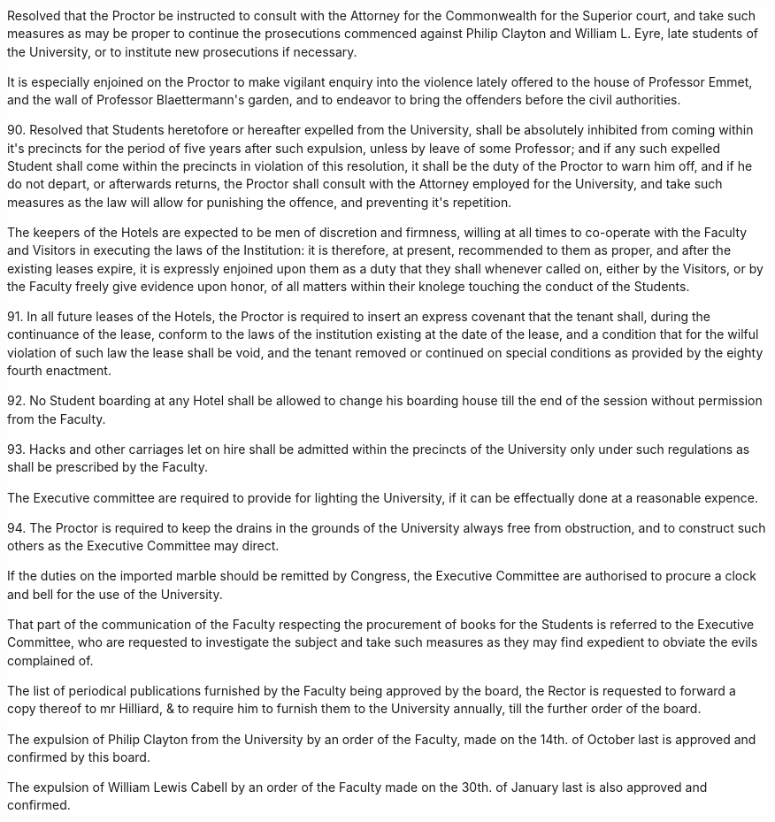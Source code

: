 Resolved that the Proctor be instructed to consult with the Attorney for the Commonwealth for the Superior court, and take such measures as may be proper to continue the prosecutions commenced against Philip Clayton and William L. Eyre, late students of the University, or to institute new prosecutions if necessary.

It is especially enjoined on the Proctor to make vigilant enquiry into the violence lately offered to the house of Professor Emmet, and the wall of Professor Blaettermann's garden, and to endeavor to bring the offenders before the civil authorities.

90\. Resolved that Students heretofore or hereafter expelled from the University, shall be absolutely inhibited from coming within it's precincts for the period of five years after such expulsion, unless by leave of some Professor; and if any such expelled Student shall come within the precincts in violation of this resolution, it shall be the duty of the Proctor to warn him off, and if he do not depart, or afterwards returns, the Proctor shall consult with the Attorney employed for the University, and take such measures as the law will allow for punishing the offence, and preventing it's repetition.

The keepers of the Hotels are expected to be men of discretion and firmness, willing at all times to co-operate with the Faculty and Visitors in executing the laws of the Institution: it is therefore, at present, recommended to them as proper, and after the existing leases expire, it is expressly enjoined upon them as a duty that they shall whenever called on, either by the Visitors, or by the Faculty freely give evidence upon honor, of all matters within their knolege touching the conduct of the Students.

91\. In all future leases of the Hotels, the Proctor is required to insert an express covenant that the tenant shall, during the continuance of the lease, conform to the laws of the institution existing at the date of the lease, and a condition that for the wilful violation of such law the lease shall be void, and the tenant removed or continued on special conditions as provided by the eighty fourth enactment.

92\. No Student boarding at any Hotel shall be allowed to change his boarding house till the end of the session without permission from the Faculty.

93\. Hacks and other carriages let on hire shall be admitted within the precincts of the University only under such regulations as shall be prescribed by the Faculty.

The Executive committee are required to provide for lighting the University, if it can be effectually done at a reasonable expence.

94\. The Proctor is required to keep the drains in the grounds of the University always free from obstruction, and to construct such others as the Executive Committee may direct.

If the duties on the imported marble should be remitted by Congress, the Executive Committee are authorised to procure a clock and bell for the use of the University.

That part of the communication of the Faculty respecting the procurement of books for the Students is referred to the Executive Committee, who are requested to investigate the subject and take such measures as they may find expedient to obviate the evils complained of.

The list of periodical publications furnished by the Faculty being approved by the board, the Rector is requested to forward a copy thereof to mr Hilliard, & to require him to furnish them to the University annually, till the further order of the board.

The expulsion of Philip Clayton from the University by an order of the Faculty, made on the 14th. of October last is approved and confirmed by this board.

The expulsion of William Lewis Cabell by an order of the Faculty made on the 30th. of January last is also approved and confirmed.
